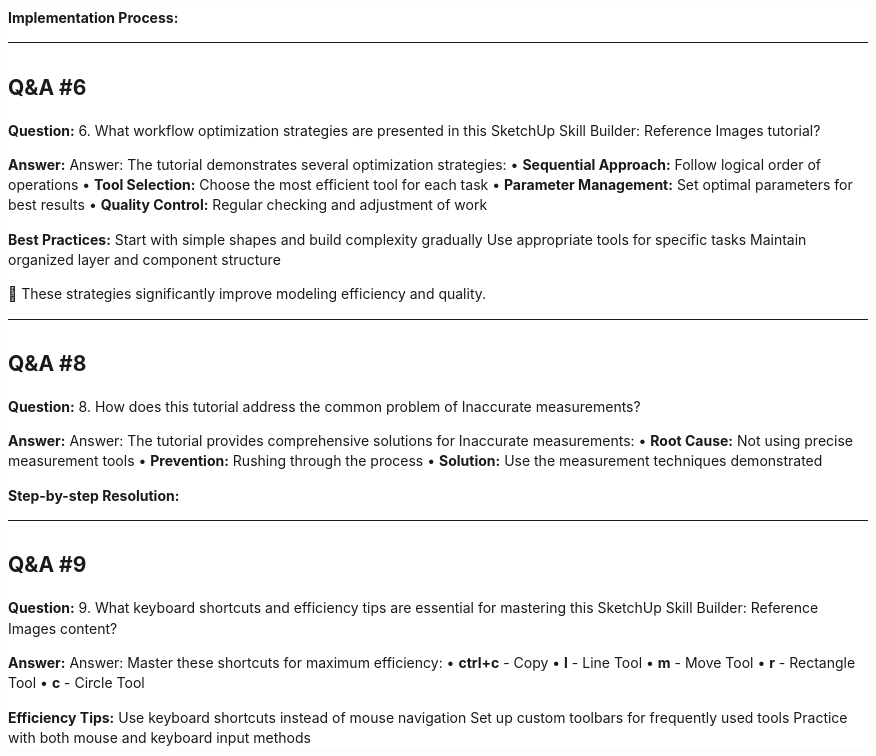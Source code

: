 **Implementation Process:**

---

## Q&A #6

**Question:** 6. What workflow optimization strategies are presented in this SketchUp Skill Builder: Reference Images tutorial?

**Answer:** Answer:
The tutorial demonstrates several optimization strategies:
• **Sequential Approach:** Follow logical order of operations
• **Tool Selection:** Choose the most efficient tool for each task
• **Parameter Management:** Set optimal parameters for best results
• **Quality Control:** Regular checking and adjustment of work

**Best Practices:**
Start with simple shapes and build complexity gradually
Use appropriate tools for specific tasks
Maintain organized layer and component structure

🚀 These strategies significantly improve modeling efficiency and quality.

---

## Q&A #8

**Question:** 8. How does this tutorial address the common problem of Inaccurate measurements?

**Answer:** Answer:
The tutorial provides comprehensive solutions for Inaccurate measurements:
• **Root Cause:** Not using precise measurement tools
• **Prevention:** Rushing through the process
• **Solution:** Use the measurement techniques demonstrated

**Step-by-step Resolution:**

---

## Q&A #9

**Question:** 9. What keyboard shortcuts and efficiency tips are essential for mastering this SketchUp Skill Builder: Reference Images content?

**Answer:** Answer:
Master these shortcuts for maximum efficiency:
• **ctrl+c** - Copy
• **l** - Line Tool
• **m** - Move Tool
• **r** - Rectangle Tool
• **c** - Circle Tool

**Efficiency Tips:**
Use keyboard shortcuts instead of mouse navigation
Set up custom toolbars for frequently used tools
Practice with both mouse and keyboard input methods
